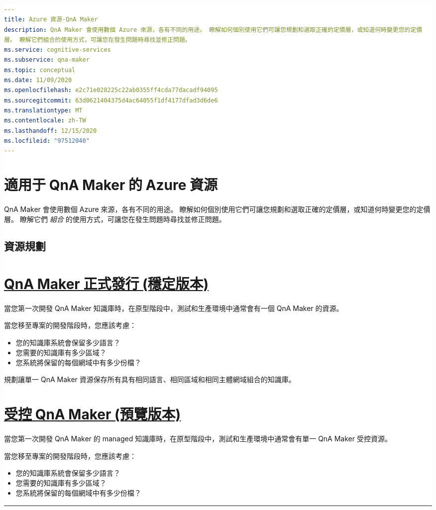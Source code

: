 ```yaml
---
title: Azure 資源-QnA Maker
description: QnA Maker 會使用數個 Azure 來源，各有不同的用途。 瞭解如何個別使用它們可讓您規劃和選取正確的定價層，或知道何時變更您的定價層。 瞭解它們組合的使用方式，可讓您在發生問題時尋找並修正問題。
ms.service: cognitive-services
ms.subservice: qna-maker
ms.topic: conceptual
ms.date: 11/09/2020
ms.openlocfilehash: e2c71e028225c22ab0355ff4cda77dacadf94095
ms.sourcegitcommit: 63d0621404375d4ac64055f1df4177dfad3d6de6
ms.translationtype: MT
ms.contentlocale: zh-TW
ms.lasthandoff: 12/15/2020
ms.locfileid: "97512040"
---
```

# <a name="azure-resources-for-qna-maker"></a>適用于 QnA Maker 的 Azure 資源

QnA Maker 會使用數個 Azure 來源，各有不同的用途。 瞭解如何個別使用它們可讓您規劃和選取正確的定價層，或知道何時變更您的定價層。 瞭解它們 _組合_ 的使用方式，可讓您在發生問題時尋找並修正問題。

## <a name="resource-planning"></a>資源規劃

# <a name="qna-maker-ga-stable-release"></a>[QnA Maker 正式發行 (穩定版本)](#tab/v1)

當您第一次開發 QnA Maker 知識庫時，在原型階段中，測試和生產環境中通常會有一個 QnA Maker 的資源。

當您移至專案的開發階段時，您應該考慮：

* 您的知識庫系統會保留多少語言？
* 您需要的知識庫有多少區域？
* 您系統將保留的每個網域中有多少份檔？

規劃讓單一 QnA Maker 資源保存所有具有相同語言、相同區域和相同主體網域組合的知識庫。

# <a name="qna-maker-managed-preview-release"></a>[受控 QnA Maker (預覽版本)](#tab/v2)

當您第一次開發 QnA Maker 的 managed 知識庫時，在原型階段中，測試和生產環境中通常會有單一 QnA Maker 受控資源。

當您移至專案的開發階段時，您應該考慮：

* 您的知識庫系統會保留多少語言？
* 您需要的知識庫有多少區域？
* 您系統將保留的每個網域中有多少份檔？

---
